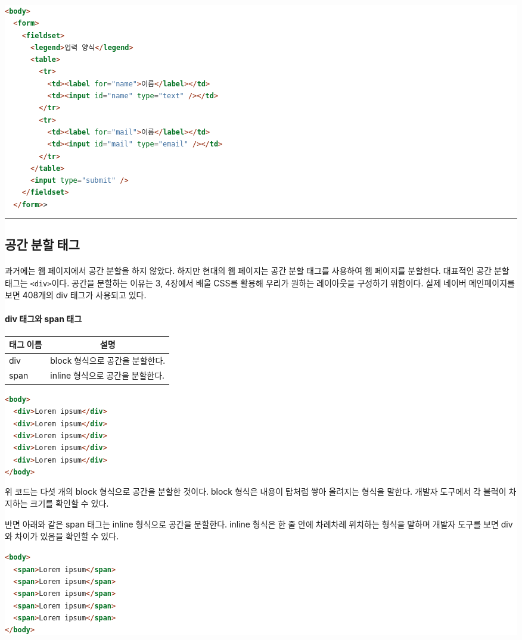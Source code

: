 ```html
<body>
  <form>
    <fieldset>
      <legend>입력 양식</legend>
      <table>
        <tr>
          <td><label for="name">이름</label></td>
          <td><input id="name" type="text" /></td>
        </tr>
        <tr>
          <td><label for="mail">이름</label></td>
          <td><input id="mail" type="email" /></td>
        </tr>
      </table>
      <input type="submit" />
    </fieldset>
  </form>>

```

---

## 공간 분할 태그

과거에는 웹 페이지에서 공간 분할을 하지 않았다. 하지만 현대의 웹 페이지는 공간 분할 태그를 사용하여 웹 페이지를 분할한다. 대표적인 공간 분할 태그는 `<div>`이다. 공간을 분할하는 이유는 3, 4장에서 배울 CSS를 활용해 우리가 원하는 레이아웃을 구성하기 위함이다. 실제 네이버 메인페이지를 보면 408개의 div 태그가 사용되고 있다.

#### div 태그와 span 태그

| 태그 이름 | 설명                             |
| --------- | -------------------------------- |
| div       | block 형식으로 공간을 분할한다.  |
| span      | inline 형식으로 공간을 분할한다. |

```html
<body>
  <div>Lorem ipsum</div>
  <div>Lorem ipsum</div>
  <div>Lorem ipsum</div>
  <div>Lorem ipsum</div>
  <div>Lorem ipsum</div>
</body>

```

위 코드는 다섯 개의 block 형식으로 공간을 분할한 것이다. block 형식은 내용이 탑처럼 쌓아 올려지는 형식을 말한다. 개발자 도구에서 각 블럭이 차지하는 크기를 확인할 수 있다.

반면 아래와 같은 span 태그는 inline 형식으로 공간을 분할한다. inline 형식은 한 줄 안에 차례차례 위치하는 형식을 말하며 개발자 도구를 보면 div와 차이가 있음을 확인할 수 있다.

```html
<body>
  <span>Lorem ipsum</span>
  <span>Lorem ipsum</span>
  <span>Lorem ipsum</span>
  <span>Lorem ipsum</span>
  <span>Lorem ipsum</span>
</body>

```
